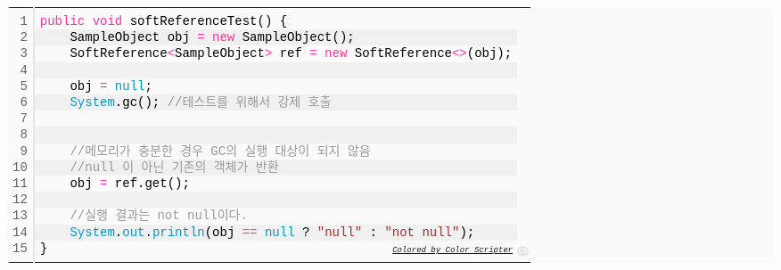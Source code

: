 <div class="colorscripter-code" style="color:#010101;font-family:Consolas, 'Liberation Mono', Menlo, Courier, monospace !important; position:relative !important;overflow:auto"><table class="colorscripter-code-table" style="margin:0;padding:0;border:none;background-color:#fafafa;border-radius:4px;" cellspacing="0" cellpadding="0"><tr><td style="padding:6px;border-right:2px solid #e5e5e5"><div style="margin:0;padding:0;word-break:normal;text-align:right;color:#666;font-family:Consolas, 'Liberation Mono', Menlo, Courier, monospace !important;line-height:130%"><div style="line-height:130%">1</div><div style="line-height:130%">2</div><div style="line-height:130%">3</div><div style="line-height:130%">4</div><div style="line-height:130%">5</div><div style="line-height:130%">6</div><div style="line-height:130%">7</div><div style="line-height:130%">8</div><div style="line-height:130%">9</div><div style="line-height:130%">10</div><div style="line-height:130%">11</div><div style="line-height:130%">12</div><div style="line-height:130%">13</div><div style="line-height:130%">14</div><div style="line-height:130%">15</div></div></td><td style="padding:6px 0;text-align:left"><div style="margin:0;padding:0;color:#010101;font-family:Consolas, 'Liberation Mono', Menlo, Courier, monospace !important;line-height:130%"><div style="padding:0 6px; white-space:pre; line-height:130%"><span style="color:#ff3399">public</span>&nbsp;<span style="color:#ff3399">void</span>&nbsp;softReferenceTest()&nbsp;{</div><div style="background-color:#f0f0f0; padding:0 6px; white-space:pre; line-height:130%">&nbsp;&nbsp;&nbsp;&nbsp;SampleObject&nbsp;obj&nbsp;<span style="color:#0086b3"></span><span style="color:#ff3399">=</span>&nbsp;<span style="color:#ff3399">new</span>&nbsp;SampleObject();</div><div style="padding:0 6px; white-space:pre; line-height:130%">&nbsp;&nbsp;&nbsp;&nbsp;SoftReference<span style="color:#0086b3"></span><span style="color:#ff3399">&lt;</span>SampleObject<span style="color:#0086b3"></span><span style="color:#ff3399">&gt;</span>&nbsp;ref&nbsp;<span style="color:#0086b3"></span><span style="color:#ff3399">=</span>&nbsp;<span style="color:#ff3399">new</span>&nbsp;SoftReference<span style="color:#0086b3"></span><span style="color:#ff3399">&lt;</span><span style="color:#0086b3"></span><span style="color:#ff3399">&gt;</span>(obj);</div><div style="background-color:#f0f0f0; padding:0 6px; white-space:pre; line-height:130%">&nbsp;</div><div style="padding:0 6px; white-space:pre; line-height:130%">&nbsp;&nbsp;&nbsp;&nbsp;obj&nbsp;<span style="color:#0086b3"></span><span style="color:#ff3399">=</span>&nbsp;<span style="color:#0099cc">null</span>;</div><div style="background-color:#f0f0f0; padding:0 6px; white-space:pre; line-height:130%">&nbsp;&nbsp;&nbsp;&nbsp;<span style="color:#0099cc">System</span>.gc();&nbsp;<span style="color:#999999">//테스트를&nbsp;위해서&nbsp;강제&nbsp;호출</span></div><div style="padding:0 6px; white-space:pre; line-height:130%">&nbsp;&nbsp;&nbsp;&nbsp;&nbsp;&nbsp;&nbsp;&nbsp;</div><div style="background-color:#f0f0f0; padding:0 6px; white-space:pre; line-height:130%">&nbsp;</div><div style="padding:0 6px; white-space:pre; line-height:130%">&nbsp;&nbsp;&nbsp;&nbsp;<span style="color:#999999">//메모리가&nbsp;충분한&nbsp;경우&nbsp;GC의&nbsp;실행&nbsp;대상이&nbsp;되지&nbsp;않음</span></div><div style="background-color:#f0f0f0; padding:0 6px; white-space:pre; line-height:130%">&nbsp;&nbsp;&nbsp;&nbsp;<span style="color:#999999">//null&nbsp;이&nbsp;아닌&nbsp;기존의&nbsp;객체가&nbsp;반환</span></div><div style="padding:0 6px; white-space:pre; line-height:130%">&nbsp;&nbsp;&nbsp;&nbsp;obj&nbsp;<span style="color:#0086b3"></span><span style="color:#ff3399">=</span>&nbsp;ref.get();</div><div style="background-color:#f0f0f0; padding:0 6px; white-space:pre; line-height:130%">&nbsp;&nbsp;&nbsp;&nbsp;&nbsp;&nbsp;&nbsp;&nbsp;</div><div style="padding:0 6px; white-space:pre; line-height:130%">&nbsp;&nbsp;&nbsp;&nbsp;<span style="color:#999999">//실행&nbsp;결과는&nbsp;not&nbsp;null이다.</span></div><div style="background-color:#f0f0f0; padding:0 6px; white-space:pre; line-height:130%">&nbsp;&nbsp;&nbsp;&nbsp;<span style="color:#0099cc">System</span>.<span style="color:#0099cc">out</span>.<span style="color:#0099cc">println</span>(obj&nbsp;<span style="color:#0086b3"></span><span style="color:#ff3399">=</span><span style="color:#0086b3"></span><span style="color:#ff3399">=</span>&nbsp;<span style="color:#0099cc">null</span>&nbsp;?&nbsp;<span style="color:#993333">"null"</span>&nbsp;:&nbsp;<span style="color:#993333">"not&nbsp;null"</span>);&nbsp;&nbsp;&nbsp;&nbsp;</div><div style="padding:0 6px; white-space:pre; line-height:130%">}</div></div><div style="text-align:right;margin-top:-13px;margin-right:5px;font-size:9px;font-style:italic"><a href="http://colorscripter.com/info#e" target="_blank" style="color:#e5e5e5text-decoration:none">Colored by Color Scripter</a></div></td><td style="vertical-align:bottom;padding:0 2px 4px 0"><a href="http://colorscripter.com/info#e" target="_blank" style="text-decoration:none;color:white"><span style="font-size:9px;word-break:normal;background-color:#e5e5e5;color:white;border-radius:10px;padding:1px">cs</span></a></td></tr></table></div>
